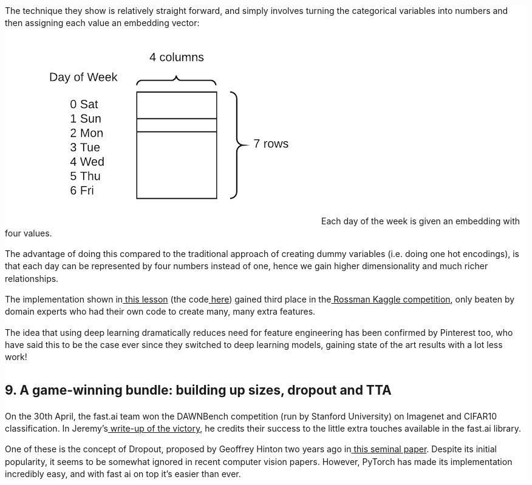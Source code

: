 The technique they show is relatively straight forward, and simply involves turning the categorical variables into numbers and then assigning each value an embedding vector:

![Each day of the week is given an embedding with four values.](/assets/images/content/images/2019/08/date2table.png)Each day of the week is given an embedding with four values.

The advantage of doing this compared to the traditional approach of creating dummy variables (i.e. doing one hot encodings), is that each day can be represented by four numbers instead of one, hence we gain higher dimensionality and much richer relationships.

The implementation shown in[ this lesson](https://course.fast.ai/videos/?lesson=4) (the code[ here](https://github.com/fastai/fastai/blob/master/courses/dl1/lesson3-rossman.ipynb)) gained third place in the[ Rossman Kaggle competition](https://www.kaggle.com/c/rossmann-store-sales), only beaten by domain experts who had their own code to create many, many extra features.

The idea that using deep learning dramatically reduces need for feature engineering has been confirmed by Pinterest too, who have said this to be the case ever since they switched to deep learning models, gaining state of the art results with a lot less work!

## 9\. A game-winning bundle: building up sizes, dropout and TTA

On the 30th April, the fast.ai team won the DAWNBench competition (run by Stanford University) on Imagenet and CIFAR10 classification. In Jeremy’s[ write-up of the victory](http://www.fast.ai/2018/04/30/dawnbench-fastai/), he credits their success to the little extra touches available in the fast.ai library.

One of these is the concept of Dropout, proposed by Geoffrey Hinton two years ago in[ this seminal paper](https://www.cs.toronto.edu/~hinton/absps/JMLRdropout.pdf). Despite its initial popularity, it seems to be somewhat ignored in recent computer vision papers. However, PyTorch has made its implementation incredibly easy, and with fast ai on top it’s easier than ever.
